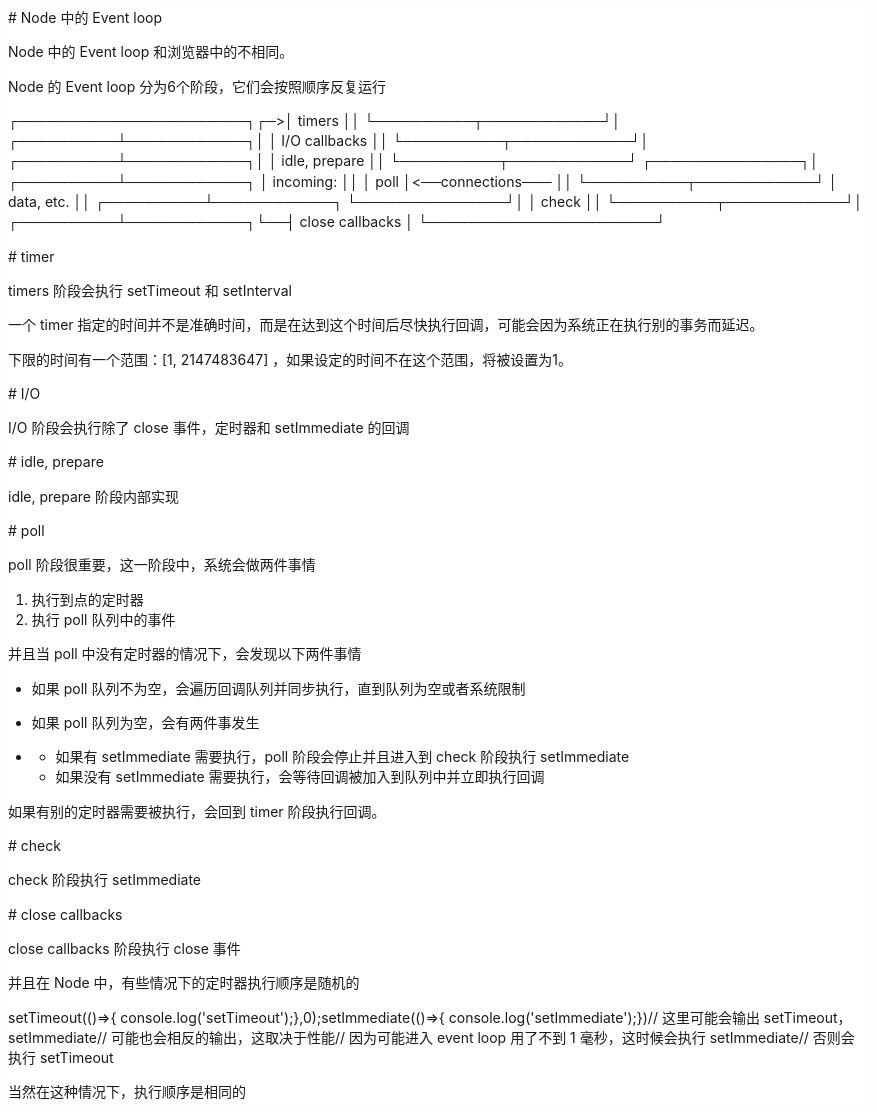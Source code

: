 \# Node 中的 Event loop

Node 中的 Event loop 和浏览器中的不相同。

Node 的 Event loop 分为6个阶段，它们会按照顺序反复运行

┌───────────────────────┐┌─>│        timers         ││  └──────────┬────────────┘│  ┌──────────┴────────────┐│  │     I/O callbacks     ││  └──────────┬────────────┘│  ┌──────────┴────────────┐│  │     idle, prepare     ││  └──────────┬────────────┘      ┌───────────────┐│  ┌──────────┴────────────┐      │   incoming:   ││  │         poll          │<──connections───     ││  └──────────┬────────────┘      │   data, etc.  ││  ┌──────────┴────────────┐      └───────────────┘│  │        check          ││  └──────────┬────────────┘│  ┌──────────┴────────────┐└──┤    close callbacks    │   └───────────────────────┘

\# timer

timers 阶段会执行 setTimeout 和 setInterval

一个 timer 指定的时间并不是准确时间，而是在达到这个时间后尽快执行回调，可能会因为系统正在执行别的事务而延迟。

下限的时间有一个范围：[1, 2147483647] ，如果设定的时间不在这个范围，将被设置为1。

\# I/O

I/O 阶段会执行除了 close 事件，定时器和 setImmediate 的回调

\# idle, prepare

idle, prepare 阶段内部实现

\# poll

poll 阶段很重要，这一阶段中，系统会做两件事情

1. 执行到点的定时器
2. 执行 poll 队列中的事件

并且当 poll 中没有定时器的情况下，会发现以下两件事情

- 如果 poll 队列不为空，会遍历回调队列并同步执行，直到队列为空或者系统限制
- 如果 poll 队列为空，会有两件事发生

- - 如果有 setImmediate 需要执行，poll 阶段会停止并且进入到 check 阶段执行 setImmediate
  - 如果没有 setImmediate 需要执行，会等待回调被加入到队列中并立即执行回调

如果有别的定时器需要被执行，会回到 timer 阶段执行回调。

\# check

check 阶段执行 setImmediate

\# close callbacks

close callbacks 阶段执行 close 事件

并且在 Node 中，有些情况下的定时器执行顺序是随机的

setTimeout(()=>{    console.log('setTimeout');},0);setImmediate(()=>{    console.log('setImmediate');})// 这里可能会输出 setTimeout，setImmediate// 可能也会相反的输出，这取决于性能// 因为可能进入 event loop 用了不到 1 毫秒，这时候会执行 setImmediate// 否则会执行 setTimeout

当然在这种情况下，执行顺序是相同的
